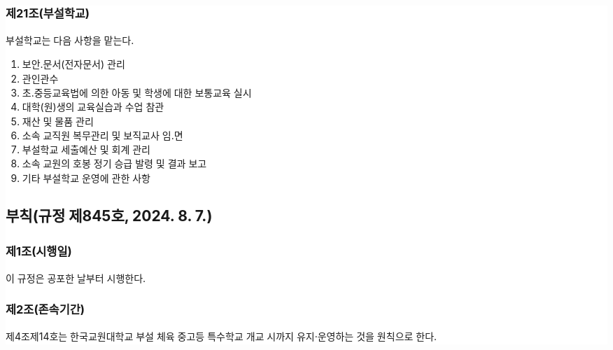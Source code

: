 ### 제21조(부설학교)

부설학교는 다음 사항을 맡는다.

1. 보안․문서(전자문서) 관리
2. 관인관수
3. 초․중등교육법에 의한 아동 및 학생에 대한 보통교육 실시
4. 대학(원)생의 교육실습과 수업 참관
5. 재산 및 물품 관리
6. 소속 교직원 복무관리 및 보직교사 임․면
7. 부설학교 세출예산 및 회계 관리
8. 소속 교원의 호봉 정기 승급 발령 및 결과 보고
9. 기타 부설학교 운영에 관한 사항

## 부칙(규정 제845호, 2024. 8. 7.)

### 제1조(시행일)

이 규정은 공포한 날부터 시행한다.

### 제2조(존속기간)

제4조제14호는 한국교원대학교 부설 체육 중고등 특수학교 개교 시까지 유지·운영하는 것을 원칙으로 한다.
